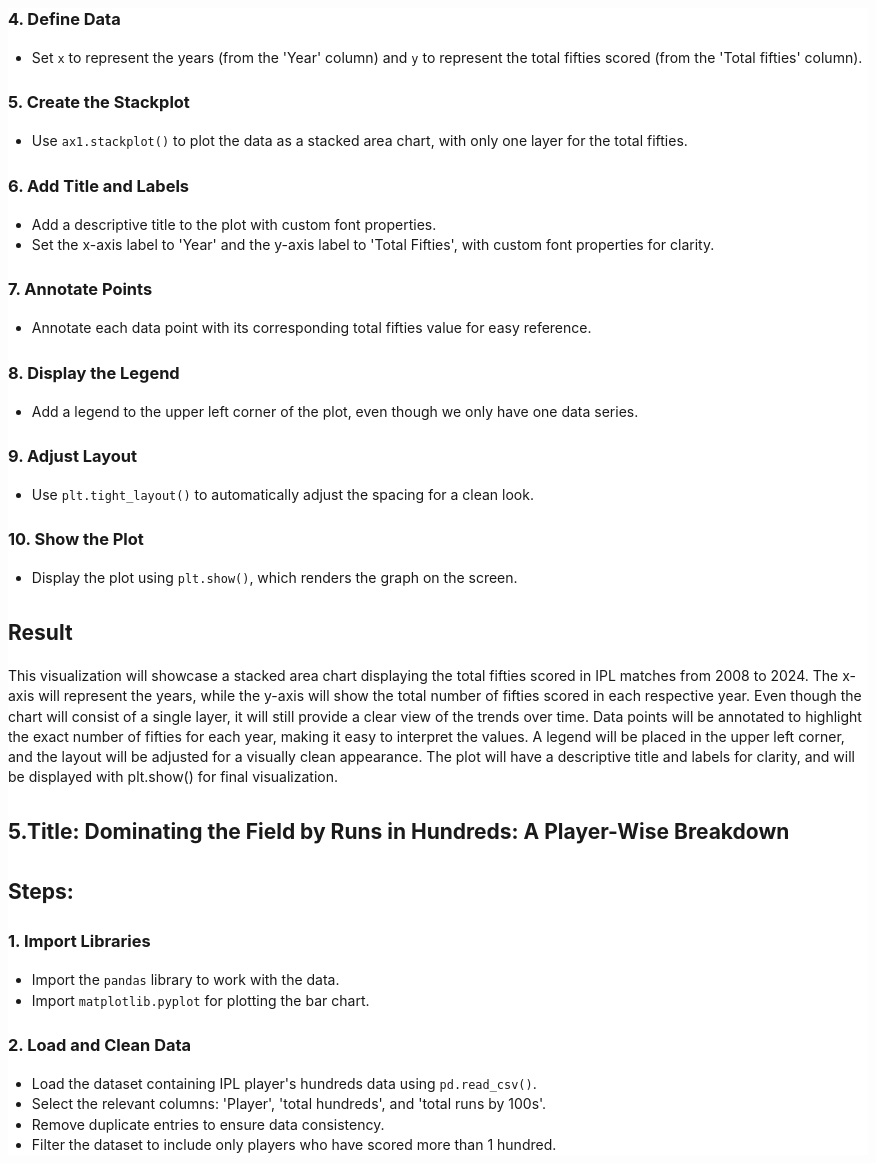 ### 4. Define Data
- Set `x` to represent the years (from the 'Year' column) and `y` to represent the total fifties scored (from the 'Total fifties' column).

### 5. Create the Stackplot
- Use `ax1.stackplot()` to plot the data as a stacked area chart, with only one layer for the total fifties.

### 6. Add Title and Labels
- Add a descriptive title to the plot with custom font properties.
- Set the x-axis label to 'Year' and the y-axis label to 'Total Fifties', with custom font properties for clarity.

### 7. Annotate Points
- Annotate each data point with its corresponding total fifties value for easy reference.

### 8. Display the Legend
- Add a legend to the upper left corner of the plot, even though we only have one data series.

### 9. Adjust Layout
- Use `plt.tight_layout()` to automatically adjust the spacing for a clean look.

### 10. Show the Plot
- Display the plot using `plt.show()`, which renders the graph on the screen.
## Result
This visualization will showcase a stacked area chart displaying the total fifties scored in IPL matches from 2008 to 2024. The x-axis will represent the years, while the y-axis will show the total number of fifties scored in each respective year. Even though the chart will consist of a single layer, it will still provide a clear view of the trends over time. Data points will be annotated to highlight the exact number of fifties for each year, making it easy to interpret the values. A legend will be placed in the upper left corner, and the layout will be adjusted for a visually clean appearance. The plot will have a descriptive title and labels for clarity, and will be displayed with plt.show() for final visualization.

## 5.Title: Dominating the Field by Runs in Hundreds: A Player-Wise Breakdown

## Steps:

### 1. Import Libraries
- Import the `pandas` library to work with the data.
- Import `matplotlib.pyplot` for plotting the bar chart.

### 2. Load and Clean Data
- Load the dataset containing IPL player's hundreds data using `pd.read_csv()`.
- Select the relevant columns: 'Player', 'total hundreds', and 'total runs by 100s'.
- Remove duplicate entries to ensure data consistency.
- Filter the dataset to include only players who have scored more than 1 hundred.
